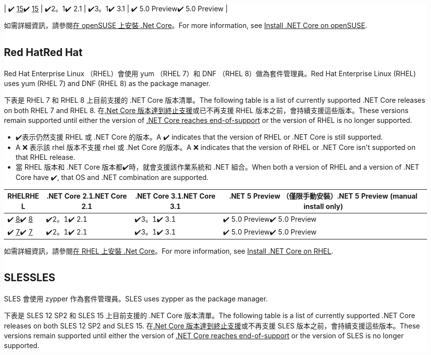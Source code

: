 | <span data-ttu-id="f6a84-241">✔️ [15](linux-opensuse.md#opensuse-15-)</span><span class="sxs-lookup"><span data-stu-id="f6a84-241">✔️ [15](linux-opensuse.md#opensuse-15-)</span></span>     | <span data-ttu-id="f6a84-242">✔️2。1</span><span class="sxs-lookup"><span data-stu-id="f6a84-242">✔️ 2.1</span></span>        | <span data-ttu-id="f6a84-243">✔️3。1</span><span class="sxs-lookup"><span data-stu-id="f6a84-243">✔️ 3.1</span></span>        | <span data-ttu-id="f6a84-244">✔️ 5.0 Preview</span><span class="sxs-lookup"><span data-stu-id="f6a84-244">✔️ 5.0 Preview</span></span> |

<span data-ttu-id="f6a84-245">如需詳細資訊，請參閱[在 openSUSE 上安裝 .Net Core](linux-opensuse.md)。</span><span class="sxs-lookup"><span data-stu-id="f6a84-245">For more information, see [Install .NET Core on openSUSE](linux-opensuse.md).</span></span>

## <a name="red-hat"></a><span data-ttu-id="f6a84-246">Red Hat</span><span class="sxs-lookup"><span data-stu-id="f6a84-246">Red Hat</span></span>

<span data-ttu-id="f6a84-247">Red Hat Enterprise Linux （RHEL）會使用 yum （RHEL 7）和 DNF （RHEL 8）做為套件管理員。</span><span class="sxs-lookup"><span data-stu-id="f6a84-247">Red Hat Enterprise Linux (RHEL) uses yum (RHEL 7) and DNF (RHEL 8) as the package manager.</span></span>

<span data-ttu-id="f6a84-248">下表是 RHEL 7 和 RHEL 8 上目前支援的 .NET Core 版本清單。</span><span class="sxs-lookup"><span data-stu-id="f6a84-248">The following table is a list of currently supported .NET Core releases on both RHEL 7 and RHEL 8.</span></span> <span data-ttu-id="f6a84-249">在[.Net Core 版本達到終止支援](https://dotnet.microsoft.com/platform/support/policy/dotnet-core)或已不再支援 RHEL 版本之前，會持續支援這些版本。</span><span class="sxs-lookup"><span data-stu-id="f6a84-249">These versions remain supported until either the version of [.NET Core reaches end-of-support](https://dotnet.microsoft.com/platform/support/policy/dotnet-core) or the version of RHEL is no longer supported.</span></span>

- <span data-ttu-id="f6a84-250">✔️表示仍然支援 RHEL 或 .NET Core 的版本。</span><span class="sxs-lookup"><span data-stu-id="f6a84-250">A ✔️ indicates that the version of RHEL or .NET Core is still supported.</span></span>
- <span data-ttu-id="f6a84-251">A ❌ 表示該 rhel 版本不支援 rhel 或 .Net Core 的版本。</span><span class="sxs-lookup"><span data-stu-id="f6a84-251">A ❌ indicates that the version of RHEL or .NET Core isn't supported on that RHEL release.</span></span>
- <span data-ttu-id="f6a84-252">當 RHEL 版本和 .NET Core 版本都✔️時，就會支援該作業系統和 .NET 組合。</span><span class="sxs-lookup"><span data-stu-id="f6a84-252">When both a version of RHEL and a version of .NET Core have ✔️, that OS and .NET combination are supported.</span></span>

| <span data-ttu-id="f6a84-253">RHEL</span><span class="sxs-lookup"><span data-stu-id="f6a84-253">RHEL</span></span>                   | <span data-ttu-id="f6a84-254">.NET Core 2.1</span><span class="sxs-lookup"><span data-stu-id="f6a84-254">.NET Core 2.1</span></span> | <span data-ttu-id="f6a84-255">.NET Core 3.1</span><span class="sxs-lookup"><span data-stu-id="f6a84-255">.NET Core 3.1</span></span> | <span data-ttu-id="f6a84-256">.NET 5 Preview （僅限手動安裝）</span><span class="sxs-lookup"><span data-stu-id="f6a84-256">.NET 5 Preview (manual install only)</span></span> |
|--------------------------|---------------|---------------|----------------|
| <span data-ttu-id="f6a84-257">✔️ [8](linux-rhel.md#rhel-8-)</span><span class="sxs-lookup"><span data-stu-id="f6a84-257">✔️ [8](linux-rhel.md#rhel-8-)</span></span> | <span data-ttu-id="f6a84-258">✔️2。1</span><span class="sxs-lookup"><span data-stu-id="f6a84-258">✔️ 2.1</span></span>        | <span data-ttu-id="f6a84-259">✔️3。1</span><span class="sxs-lookup"><span data-stu-id="f6a84-259">✔️ 3.1</span></span>        | <span data-ttu-id="f6a84-260">✔️ 5.0 Preview</span><span class="sxs-lookup"><span data-stu-id="f6a84-260">✔️ 5.0 Preview</span></span> |
| <span data-ttu-id="f6a84-261">✔️ [7](linux-rhel.md#rhel-7-)</span><span class="sxs-lookup"><span data-stu-id="f6a84-261">✔️ [7](linux-rhel.md#rhel-7-)</span></span> | <span data-ttu-id="f6a84-262">✔️2。1</span><span class="sxs-lookup"><span data-stu-id="f6a84-262">✔️ 2.1</span></span>        | <span data-ttu-id="f6a84-263">✔️3。1</span><span class="sxs-lookup"><span data-stu-id="f6a84-263">✔️ 3.1</span></span>        | <span data-ttu-id="f6a84-264">✔️ 5.0 Preview</span><span class="sxs-lookup"><span data-stu-id="f6a84-264">✔️ 5.0 Preview</span></span> |

<span data-ttu-id="f6a84-265">如需詳細資訊，請參閱[在 RHEL 上安裝 .Net Core](linux-rhel.md)。</span><span class="sxs-lookup"><span data-stu-id="f6a84-265">For more information, see [Install .NET Core on RHEL](linux-rhel.md).</span></span>

## <a name="sles"></a><span data-ttu-id="f6a84-266">SLES</span><span class="sxs-lookup"><span data-stu-id="f6a84-266">SLES</span></span>

<span data-ttu-id="f6a84-267">SLES 會使用 zypper 作為套件管理員。</span><span class="sxs-lookup"><span data-stu-id="f6a84-267">SLES uses zypper as the package manager.</span></span>

<span data-ttu-id="f6a84-268">下表是 SLES 12 SP2 和 SLES 15 上目前支援的 .NET Core 版本清單。</span><span class="sxs-lookup"><span data-stu-id="f6a84-268">The following table is a list of currently supported .NET Core releases on both SLES 12 SP2 and SLES 15.</span></span> <span data-ttu-id="f6a84-269">在[.Net Core 版本達到終止支援](https://dotnet.microsoft.com/platform/support/policy/dotnet-core)或不再支援 SLES 版本之前，會持續支援這些版本。</span><span class="sxs-lookup"><span data-stu-id="f6a84-269">These versions remain supported until either the version of [.NET Core reaches end-of-support](https://dotnet.microsoft.com/platform/support/policy/dotnet-core) or the version of SLES is no longer supported.</span></span>

